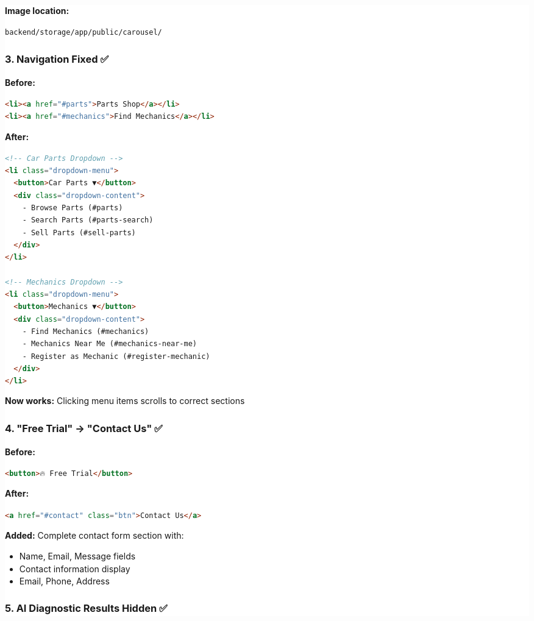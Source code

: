 **Image location:**
```
backend/storage/app/public/carousel/
```

### 3. Navigation Fixed ✅

**Before:**
```html
<li><a href="#parts">Parts Shop</a></li>
<li><a href="#mechanics">Find Mechanics</a></li>
```

**After:**
```html
<!-- Car Parts Dropdown -->
<li class="dropdown-menu">
  <button>Car Parts ▼</button>
  <div class="dropdown-content">
    - Browse Parts (#parts)
    - Search Parts (#parts-search)
    - Sell Parts (#sell-parts)
  </div>
</li>

<!-- Mechanics Dropdown -->
<li class="dropdown-menu">
  <button>Mechanics ▼</button>
  <div class="dropdown-content">
    - Find Mechanics (#mechanics)
    - Mechanics Near Me (#mechanics-near-me)
    - Register as Mechanic (#register-mechanic)
  </div>
</li>
```

**Now works:** Clicking menu items scrolls to correct sections

### 4. "Free Trial" → "Contact Us" ✅

**Before:**
```html
<button>🔥 Free Trial</button>
```

**After:**
```html
<a href="#contact" class="btn">Contact Us</a>
```

**Added:** Complete contact form section with:
- Name, Email, Message fields
- Contact information display
- Email, Phone, Address

### 5. AI Diagnostic Results Hidden ✅
